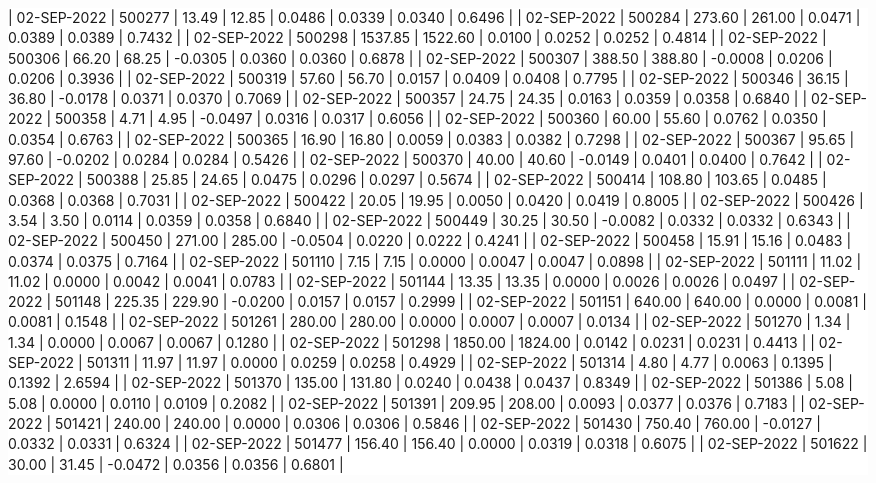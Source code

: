 | 02-SEP-2022 | 500277 | 13.49 | 12.85 | 0.0486 | 0.0339 | 0.0340 | 0.6496 |
| 02-SEP-2022 | 500284 | 273.60 | 261.00 | 0.0471 | 0.0389 | 0.0389 | 0.7432 |
| 02-SEP-2022 | 500298 | 1537.85 | 1522.60 | 0.0100 | 0.0252 | 0.0252 | 0.4814 |
| 02-SEP-2022 | 500306 | 66.20 | 68.25 | -0.0305 | 0.0360 | 0.0360 | 0.6878 |
| 02-SEP-2022 | 500307 | 388.50 | 388.80 | -0.0008 | 0.0206 | 0.0206 | 0.3936 |
| 02-SEP-2022 | 500319 | 57.60 | 56.70 | 0.0157 | 0.0409 | 0.0408 | 0.7795 |
| 02-SEP-2022 | 500346 | 36.15 | 36.80 | -0.0178 | 0.0371 | 0.0370 | 0.7069 |
| 02-SEP-2022 | 500357 | 24.75 | 24.35 | 0.0163 | 0.0359 | 0.0358 | 0.6840 |
| 02-SEP-2022 | 500358 | 4.71 | 4.95 | -0.0497 | 0.0316 | 0.0317 | 0.6056 |
| 02-SEP-2022 | 500360 | 60.00 | 55.60 | 0.0762 | 0.0350 | 0.0354 | 0.6763 |
| 02-SEP-2022 | 500365 | 16.90 | 16.80 | 0.0059 | 0.0383 | 0.0382 | 0.7298 |
| 02-SEP-2022 | 500367 | 95.65 | 97.60 | -0.0202 | 0.0284 | 0.0284 | 0.5426 |
| 02-SEP-2022 | 500370 | 40.00 | 40.60 | -0.0149 | 0.0401 | 0.0400 | 0.7642 |
| 02-SEP-2022 | 500388 | 25.85 | 24.65 | 0.0475 | 0.0296 | 0.0297 | 0.5674 |
| 02-SEP-2022 | 500414 | 108.80 | 103.65 | 0.0485 | 0.0368 | 0.0368 | 0.7031 |
| 02-SEP-2022 | 500422 | 20.05 | 19.95 | 0.0050 | 0.0420 | 0.0419 | 0.8005 |
| 02-SEP-2022 | 500426 | 3.54 | 3.50 | 0.0114 | 0.0359 | 0.0358 | 0.6840 |
| 02-SEP-2022 | 500449 | 30.25 | 30.50 | -0.0082 | 0.0332 | 0.0332 | 0.6343 |
| 02-SEP-2022 | 500450 | 271.00 | 285.00 | -0.0504 | 0.0220 | 0.0222 | 0.4241 |
| 02-SEP-2022 | 500458 | 15.91 | 15.16 | 0.0483 | 0.0374 | 0.0375 | 0.7164 |
| 02-SEP-2022 | 501110 | 7.15 | 7.15 | 0.0000 | 0.0047 | 0.0047 | 0.0898 |
| 02-SEP-2022 | 501111 | 11.02 | 11.02 | 0.0000 | 0.0042 | 0.0041 | 0.0783 |
| 02-SEP-2022 | 501144 | 13.35 | 13.35 | 0.0000 | 0.0026 | 0.0026 | 0.0497 |
| 02-SEP-2022 | 501148 | 225.35 | 229.90 | -0.0200 | 0.0157 | 0.0157 | 0.2999 |
| 02-SEP-2022 | 501151 | 640.00 | 640.00 | 0.0000 | 0.0081 | 0.0081 | 0.1548 |
| 02-SEP-2022 | 501261 | 280.00 | 280.00 | 0.0000 | 0.0007 | 0.0007 | 0.0134 |
| 02-SEP-2022 | 501270 | 1.34 | 1.34 | 0.0000 | 0.0067 | 0.0067 | 0.1280 |
| 02-SEP-2022 | 501298 | 1850.00 | 1824.00 | 0.0142 | 0.0231 | 0.0231 | 0.4413 |
| 02-SEP-2022 | 501311 | 11.97 | 11.97 | 0.0000 | 0.0259 | 0.0258 | 0.4929 |
| 02-SEP-2022 | 501314 | 4.80 | 4.77 | 0.0063 | 0.1395 | 0.1392 | 2.6594 |
| 02-SEP-2022 | 501370 | 135.00 | 131.80 | 0.0240 | 0.0438 | 0.0437 | 0.8349 |
| 02-SEP-2022 | 501386 | 5.08 | 5.08 | 0.0000 | 0.0110 | 0.0109 | 0.2082 |
| 02-SEP-2022 | 501391 | 209.95 | 208.00 | 0.0093 | 0.0377 | 0.0376 | 0.7183 |
| 02-SEP-2022 | 501421 | 240.00 | 240.00 | 0.0000 | 0.0306 | 0.0306 | 0.5846 |
| 02-SEP-2022 | 501430 | 750.40 | 760.00 | -0.0127 | 0.0332 | 0.0331 | 0.6324 |
| 02-SEP-2022 | 501477 | 156.40 | 156.40 | 0.0000 | 0.0319 | 0.0318 | 0.6075 |
| 02-SEP-2022 | 501622 | 30.00 | 31.45 | -0.0472 | 0.0356 | 0.0356 | 0.6801 |